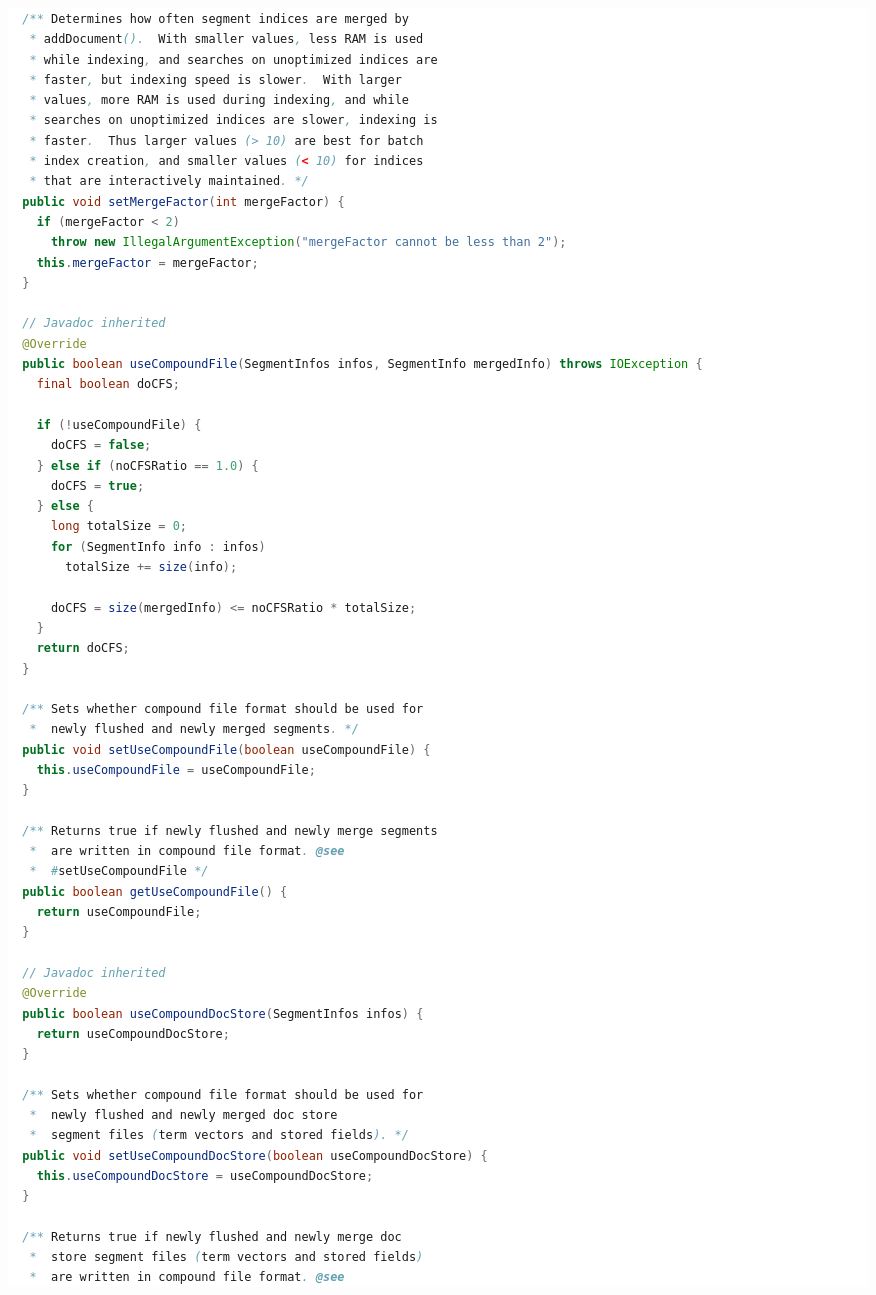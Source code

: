 ```java
  /** Determines how often segment indices are merged by
   * addDocument().  With smaller values, less RAM is used
   * while indexing, and searches on unoptimized indices are
   * faster, but indexing speed is slower.  With larger
   * values, more RAM is used during indexing, and while
   * searches on unoptimized indices are slower, indexing is
   * faster.  Thus larger values (> 10) are best for batch
   * index creation, and smaller values (< 10) for indices
   * that are interactively maintained. */
  public void setMergeFactor(int mergeFactor) {
    if (mergeFactor < 2)
      throw new IllegalArgumentException("mergeFactor cannot be less than 2");
    this.mergeFactor = mergeFactor;
  }

  // Javadoc inherited
  @Override
  public boolean useCompoundFile(SegmentInfos infos, SegmentInfo mergedInfo) throws IOException {
    final boolean doCFS;

    if (!useCompoundFile) {
      doCFS = false;
    } else if (noCFSRatio == 1.0) {
      doCFS = true;
    } else {
      long totalSize = 0;
      for (SegmentInfo info : infos)
        totalSize += size(info);

      doCFS = size(mergedInfo) <= noCFSRatio * totalSize;
    }
    return doCFS;
  }

  /** Sets whether compound file format should be used for
   *  newly flushed and newly merged segments. */
  public void setUseCompoundFile(boolean useCompoundFile) {
    this.useCompoundFile = useCompoundFile;
  }

  /** Returns true if newly flushed and newly merge segments
   *  are written in compound file format. @see
   *  #setUseCompoundFile */
  public boolean getUseCompoundFile() {
    return useCompoundFile;
  }

  // Javadoc inherited
  @Override
  public boolean useCompoundDocStore(SegmentInfos infos) {
    return useCompoundDocStore;
  }

  /** Sets whether compound file format should be used for
   *  newly flushed and newly merged doc store
   *  segment files (term vectors and stored fields). */
  public void setUseCompoundDocStore(boolean useCompoundDocStore) {
    this.useCompoundDocStore = useCompoundDocStore;
  }

  /** Returns true if newly flushed and newly merge doc
   *  store segment files (term vectors and stored fields)
   *  are written in compound file format. @see
```